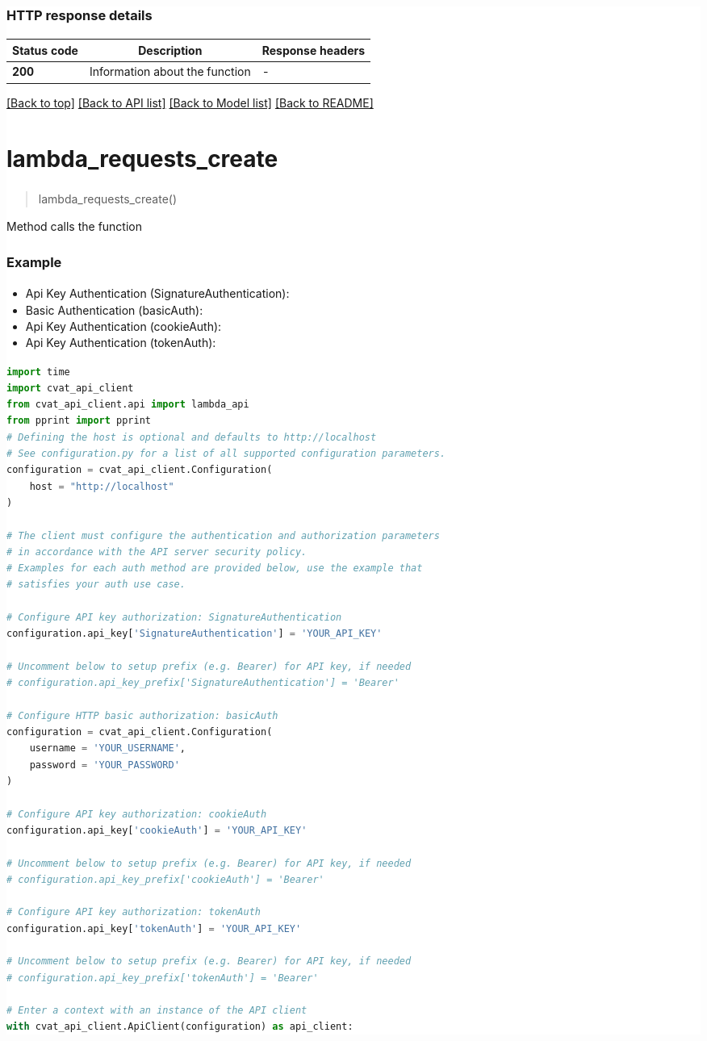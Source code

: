 
### HTTP response details

| Status code | Description | Response headers |
|-------------|-------------|------------------|
**200** | Information about the function |  -  |

[[Back to top]](#) [[Back to API list]](../README.md#documentation-for-api-endpoints) [[Back to Model list]](../README.md#documentation-for-models) [[Back to README]](../README.md)

# **lambda_requests_create**
> lambda_requests_create()

Method calls the function

### Example

* Api Key Authentication (SignatureAuthentication):
* Basic Authentication (basicAuth):
* Api Key Authentication (cookieAuth):
* Api Key Authentication (tokenAuth):

```python
import time
import cvat_api_client
from cvat_api_client.api import lambda_api
from pprint import pprint
# Defining the host is optional and defaults to http://localhost
# See configuration.py for a list of all supported configuration parameters.
configuration = cvat_api_client.Configuration(
    host = "http://localhost"
)

# The client must configure the authentication and authorization parameters
# in accordance with the API server security policy.
# Examples for each auth method are provided below, use the example that
# satisfies your auth use case.

# Configure API key authorization: SignatureAuthentication
configuration.api_key['SignatureAuthentication'] = 'YOUR_API_KEY'

# Uncomment below to setup prefix (e.g. Bearer) for API key, if needed
# configuration.api_key_prefix['SignatureAuthentication'] = 'Bearer'

# Configure HTTP basic authorization: basicAuth
configuration = cvat_api_client.Configuration(
    username = 'YOUR_USERNAME',
    password = 'YOUR_PASSWORD'
)

# Configure API key authorization: cookieAuth
configuration.api_key['cookieAuth'] = 'YOUR_API_KEY'

# Uncomment below to setup prefix (e.g. Bearer) for API key, if needed
# configuration.api_key_prefix['cookieAuth'] = 'Bearer'

# Configure API key authorization: tokenAuth
configuration.api_key['tokenAuth'] = 'YOUR_API_KEY'

# Uncomment below to setup prefix (e.g. Bearer) for API key, if needed
# configuration.api_key_prefix['tokenAuth'] = 'Bearer'

# Enter a context with an instance of the API client
with cvat_api_client.ApiClient(configuration) as api_client:
```